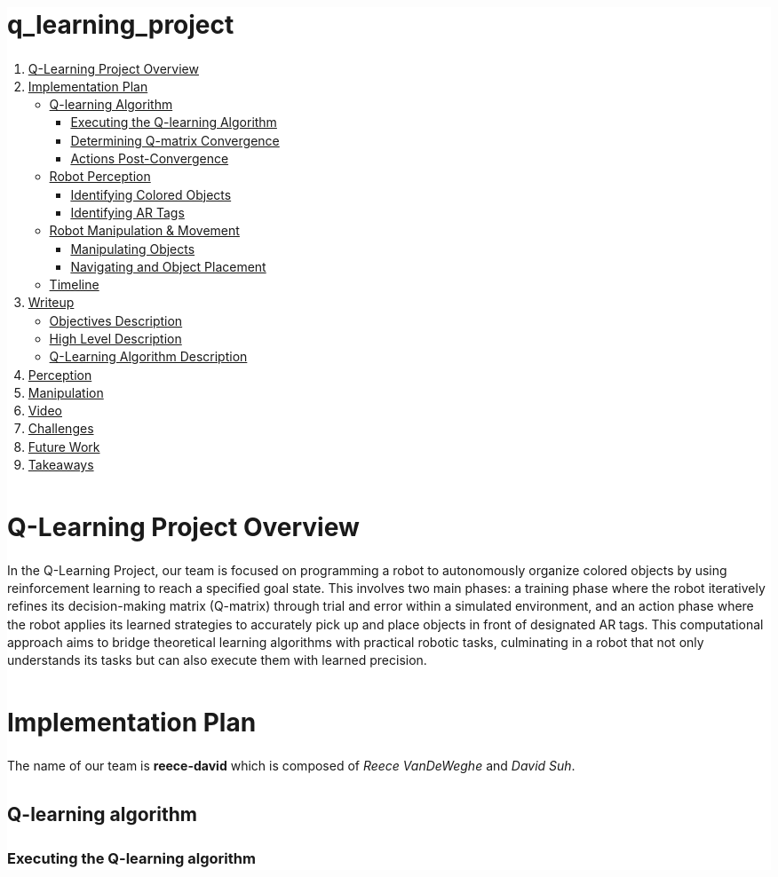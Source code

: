# q_learning_project


1. [Q-Learning Project Overview](#q_learning_project)
2. [Implementation Plan](#implementation_plan)
   - [Q-learning Algorithm](#q_learning_algorithm)
     - [Executing the Q-learning Algorithm](#executing_algorithm)
     - [Determining Q-matrix Convergence](#q_matrix_convergence)
     - [Actions Post-Convergence](#actions_post_convergence)
   - [Robot Perception](#robot_perception)
     - [Identifying Colored Objects](#identifying_colored_objects)
     - [Identifying AR Tags](#identifying_ar_tags)
   - [Robot Manipulation & Movement](#robot_manipulation_movement)
     - [Manipulating Objects](#manipulating_objects)
     - [Navigating and Object Placement](#navigating_object_placement)
   - [Timeline](#timeline)
3. [Writeup](#writeup)
   - [Objectives Description](#obj_desc)
   - [High Level Description](#hl_desc)
   - [Q-Learning Algorithm Description](#qlearn_desc)
4. [Perception](#percep_desc)
5. [Manipulation](#Manipulation_desc)
6. [Video](#video)
7. [Challenges](#challenges)
8. [Future Work](#Future)
9. [Takeaways](#takeaway)

<a name="q_learning_project"></a>
# Q-Learning Project Overview

In the Q-Learning Project, our team is focused on programming a robot to autonomously organize colored objects by using reinforcement learning to reach a specified goal state. This involves two main phases: a training phase where the robot iteratively refines its decision-making matrix (Q-matrix) through trial and error within a simulated environment, and an action phase where the robot applies its learned strategies to accurately pick up and place objects in front of designated AR tags. This computational approach aims to bridge theoretical learning algorithms with practical robotic tasks, culminating in a robot that not only understands its tasks but can also execute them with learned precision.

<a name="implementation_plan"></a>
# Implementation Plan

The name of our team is **reece-david** which is composed of *Reece VanDeWeghe* and *David Suh*.

<a name="q_learning_algorithm"></a>
## Q-learning algorithm

<a name="executing_algorithm"></a>
### Executing the Q-learning algorithm
